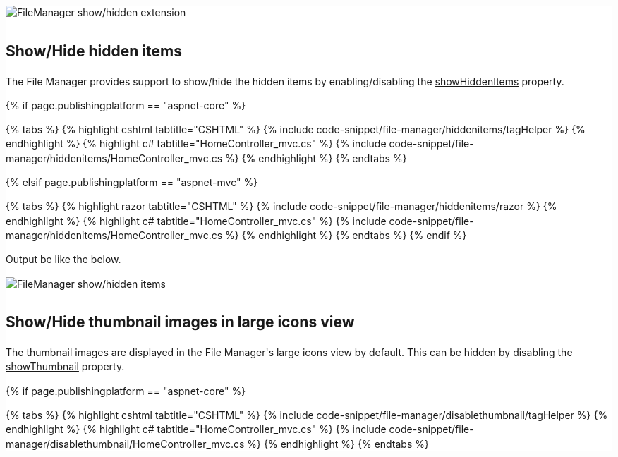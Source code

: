 ![FileManager show/hidden extension ](./images/fileextension.PNG)

## Show/Hide hidden items

The File Manager provides support to show/hide the hidden items by enabling/disabling the [showHiddenItems](https://help.syncfusion.com/cr/aspnetcore-js2/Syncfusion.EJ2~Syncfusion.EJ2.FileManager.FileManager~ShowHiddenItems.html) property.

{% if page.publishingplatform == "aspnet-core" %}

{% tabs %}
{% highlight cshtml tabtitle="CSHTML" %}
{% include code-snippet/file-manager/hiddenitems/tagHelper %}
{% endhighlight %}
{% highlight c# tabtitle="HomeController_mvc.cs" %}
{% include code-snippet/file-manager/hiddenitems/HomeController_mvc.cs %}
{% endhighlight %}
{% endtabs %}

{% elsif page.publishingplatform == "aspnet-mvc" %}

{% tabs %}
{% highlight razor tabtitle="CSHTML" %}
{% include code-snippet/file-manager/hiddenitems/razor %}
{% endhighlight %}
{% highlight c# tabtitle="HomeController_mvc.cs" %}
{% include code-snippet/file-manager/hiddenitems/HomeController_mvc.cs %}
{% endhighlight %}
{% endtabs %}
{% endif %}



Output be like the below.

![FileManager show/hidden items ](./images/hidden_items.png)

## Show/Hide thumbnail images in large icons view

The thumbnail images are displayed in the File Manager's large icons view by default. This can be hidden by disabling the [showThumbnail](https://help.syncfusion.com/cr/aspnetcore-js2/Syncfusion.EJ2~Syncfusion.EJ2.FileManager.FileManager~ShowThumbnail.html) property.

{% if page.publishingplatform == "aspnet-core" %}

{% tabs %}
{% highlight cshtml tabtitle="CSHTML" %}
{% include code-snippet/file-manager/disablethumbnail/tagHelper %}
{% endhighlight %}
{% highlight c# tabtitle="HomeController_mvc.cs" %}
{% include code-snippet/file-manager/disablethumbnail/HomeController_mvc.cs %}
{% endhighlight %}
{% endtabs %}
